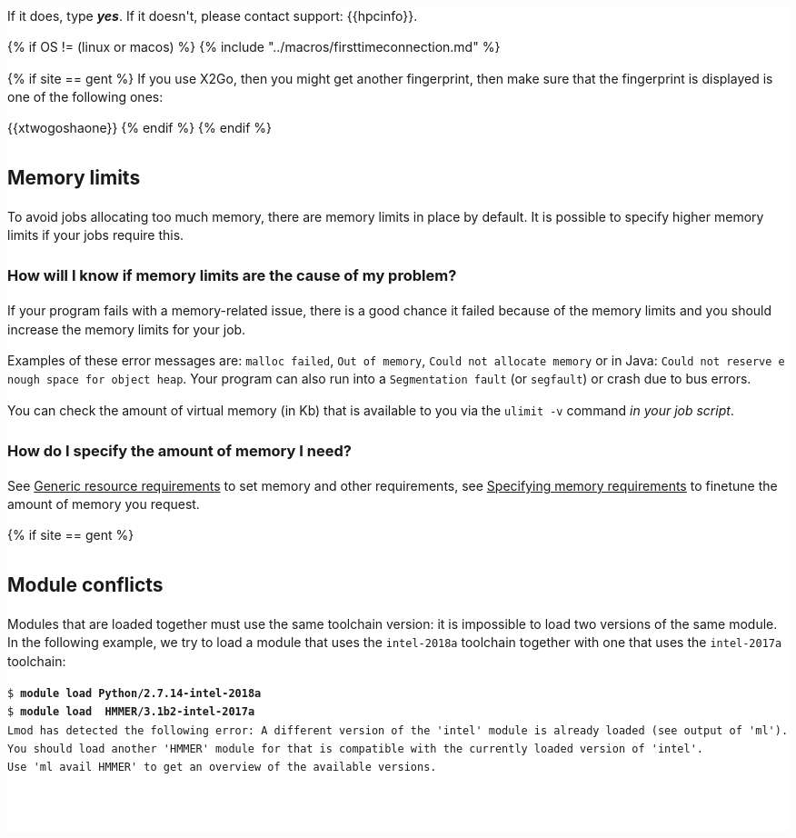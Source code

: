 If it does, type ***yes***. If it doesn't, please contact support: {{hpcinfo}}.

{% if OS != (linux or macos) %}
{% include "../macros/firsttimeconnection.md" %}

{% if site == gent %}
If you use X2Go, then you might get another fingerprint, then make sure that the fingerprint
is displayed is one of the following ones:

{{xtwogoshaone}}
{% endif %}
{% endif %}

## Memory limits

To avoid jobs allocating too much memory, there are memory limits in
place by default. It is possible to specify higher memory limits if your
jobs require this.

### How will I know if memory limits are the cause of my problem?

If your program fails with a memory-related issue, there is a good
chance it failed because of the memory limits and you should increase
the memory limits for your job.

Examples of these error messages are: `malloc failed`, `Out of memory`,
`Could not allocate memory` or in Java:
`Could not reserve enough space for object heap`. Your program can also
run into a `Segmentation fault` (or `segfault`) or crash due to bus
errors.

You can check the amount of virtual memory (in Kb) that is available to
you via the `ulimit -v` command *in your job script*.

### How do I specify the amount of memory I need?

See [Generic resource requirements](./running_batch_jobs/#generic-resource-requirements) to set memory and other requirements, see [Specifying memory requirements](./fine_tuning_job_specifications/#specifying-memory-requirements) to finetune the amount of
memory you request.


{% if site == gent %}
## Module conflicts

Modules that are loaded together must use the same toolchain version: it
is impossible to load two versions of the same module. In the following
example, we try to load a module that uses the `intel-2018a` toolchain
together with one that uses the `intel-2017a` toolchain:

<pre><code>$ <b>module load Python/2.7.14-intel-2018a</b>
$ <b>module load  HMMER/3.1b2-intel-2017a</b>
Lmod has detected the following error: A different version of the 'intel' module is already loaded (see output of 'ml'). 
You should load another 'HMMER' module for that is compatible with the currently loaded version of 'intel'. 
Use 'ml avail HMMER' to get an overview of the available versions.
